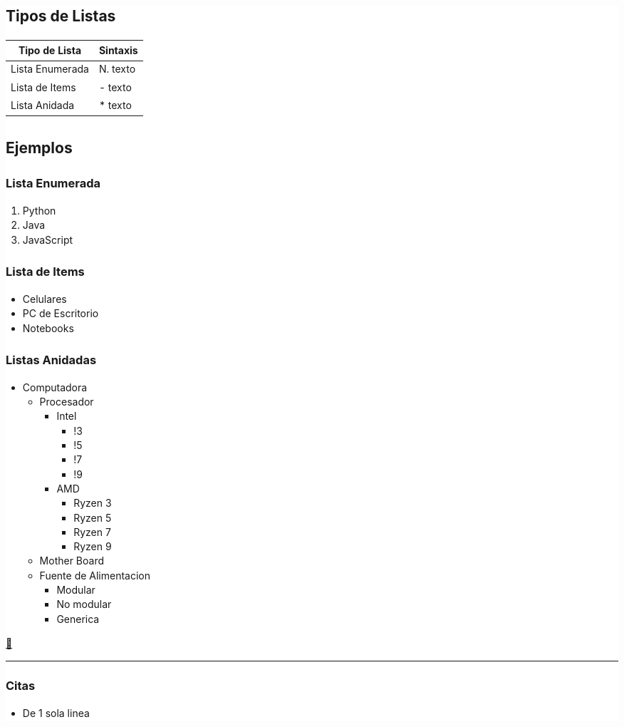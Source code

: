 
## Tipos de Listas

| Tipo de Lista   | Sintaxis |
| --------------- | -------- |
| Lista Enumerada | N. texto |
| Lista de Items  | \- texto |
| Lista Anidada   | \* texto |

## Ejemplos

### Lista Enumerada

1. Python
2. Java
3. JavaScript

### Lista de Items

- Celulares
- PC de Escritorio
- Notebooks

### Listas Anidadas

- Computadora
  - Procesador
    - Intel
      - !3
      - !5
      - !7
      - !9
    - AMD
      - Ryzen 3
      - Ryzen 5
      - Ryzen 7
      - Ryzen 9
  - Mother Board
  - Fuente de Alimentacion
    - Modular
    - No modular
    - Generica

[🔼](#indice)

---

### Citas

- De 1 sola linea

